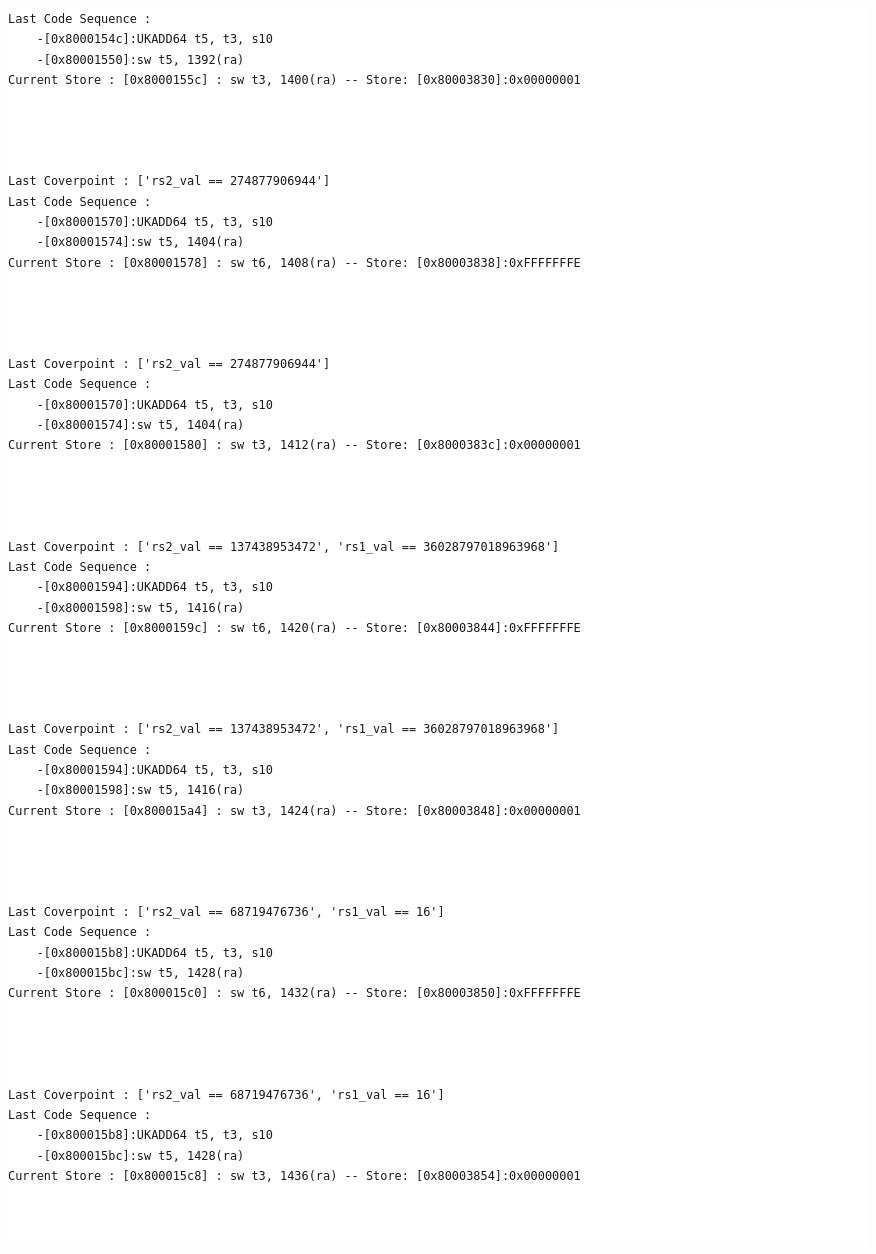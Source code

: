 ```
Last Code Sequence : 
	-[0x8000154c]:UKADD64 t5, t3, s10
	-[0x80001550]:sw t5, 1392(ra)
Current Store : [0x8000155c] : sw t3, 1400(ra) -- Store: [0x80003830]:0x00000001




Last Coverpoint : ['rs2_val == 274877906944']
Last Code Sequence : 
	-[0x80001570]:UKADD64 t5, t3, s10
	-[0x80001574]:sw t5, 1404(ra)
Current Store : [0x80001578] : sw t6, 1408(ra) -- Store: [0x80003838]:0xFFFFFFFE




Last Coverpoint : ['rs2_val == 274877906944']
Last Code Sequence : 
	-[0x80001570]:UKADD64 t5, t3, s10
	-[0x80001574]:sw t5, 1404(ra)
Current Store : [0x80001580] : sw t3, 1412(ra) -- Store: [0x8000383c]:0x00000001




Last Coverpoint : ['rs2_val == 137438953472', 'rs1_val == 36028797018963968']
Last Code Sequence : 
	-[0x80001594]:UKADD64 t5, t3, s10
	-[0x80001598]:sw t5, 1416(ra)
Current Store : [0x8000159c] : sw t6, 1420(ra) -- Store: [0x80003844]:0xFFFFFFFE




Last Coverpoint : ['rs2_val == 137438953472', 'rs1_val == 36028797018963968']
Last Code Sequence : 
	-[0x80001594]:UKADD64 t5, t3, s10
	-[0x80001598]:sw t5, 1416(ra)
Current Store : [0x800015a4] : sw t3, 1424(ra) -- Store: [0x80003848]:0x00000001




Last Coverpoint : ['rs2_val == 68719476736', 'rs1_val == 16']
Last Code Sequence : 
	-[0x800015b8]:UKADD64 t5, t3, s10
	-[0x800015bc]:sw t5, 1428(ra)
Current Store : [0x800015c0] : sw t6, 1432(ra) -- Store: [0x80003850]:0xFFFFFFFE




Last Coverpoint : ['rs2_val == 68719476736', 'rs1_val == 16']
Last Code Sequence : 
	-[0x800015b8]:UKADD64 t5, t3, s10
	-[0x800015bc]:sw t5, 1428(ra)
Current Store : [0x800015c8] : sw t3, 1436(ra) -- Store: [0x80003854]:0x00000001




```